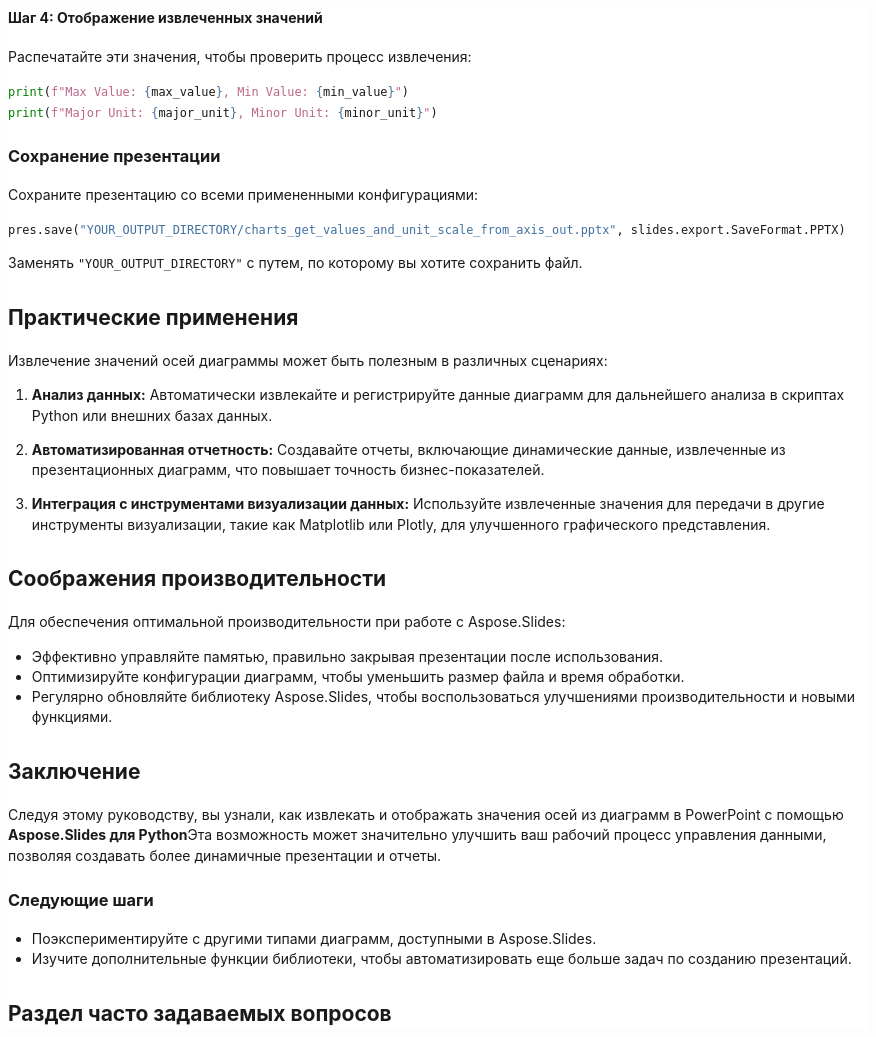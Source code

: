 #### Шаг 4: Отображение извлеченных значений

Распечатайте эти значения, чтобы проверить процесс извлечения:
```python
print(f"Max Value: {max_value}, Min Value: {min_value}")
print(f"Major Unit: {major_unit}, Minor Unit: {minor_unit}")
```

### Сохранение презентации

Сохраните презентацию со всеми примененными конфигурациями:
```python
pres.save("YOUR_OUTPUT_DIRECTORY/charts_get_values_and_unit_scale_from_axis_out.pptx", slides.export.SaveFormat.PPTX)
```
Заменять `"YOUR_OUTPUT_DIRECTORY"` с путем, по которому вы хотите сохранить файл.

## Практические применения

Извлечение значений осей диаграммы может быть полезным в различных сценариях:

1. **Анализ данных:**
   Автоматически извлекайте и регистрируйте данные диаграмм для дальнейшего анализа в скриптах Python или внешних базах данных.
   
2. **Автоматизированная отчетность:**
   Создавайте отчеты, включающие динамические данные, извлеченные из презентационных диаграмм, что повышает точность бизнес-показателей.
   
3. **Интеграция с инструментами визуализации данных:**
   Используйте извлеченные значения для передачи в другие инструменты визуализации, такие как Matplotlib или Plotly, для улучшенного графического представления.

## Соображения производительности

Для обеспечения оптимальной производительности при работе с Aspose.Slides:
- Эффективно управляйте памятью, правильно закрывая презентации после использования.
- Оптимизируйте конфигурации диаграмм, чтобы уменьшить размер файла и время обработки.
- Регулярно обновляйте библиотеку Aspose.Slides, чтобы воспользоваться улучшениями производительности и новыми функциями.

## Заключение

Следуя этому руководству, вы узнали, как извлекать и отображать значения осей из диаграмм в PowerPoint с помощью **Aspose.Slides для Python**Эта возможность может значительно улучшить ваш рабочий процесс управления данными, позволяя создавать более динамичные презентации и отчеты.

### Следующие шаги
- Поэкспериментируйте с другими типами диаграмм, доступными в Aspose.Slides.
- Изучите дополнительные функции библиотеки, чтобы автоматизировать еще больше задач по созданию презентаций.

## Раздел часто задаваемых вопросов
